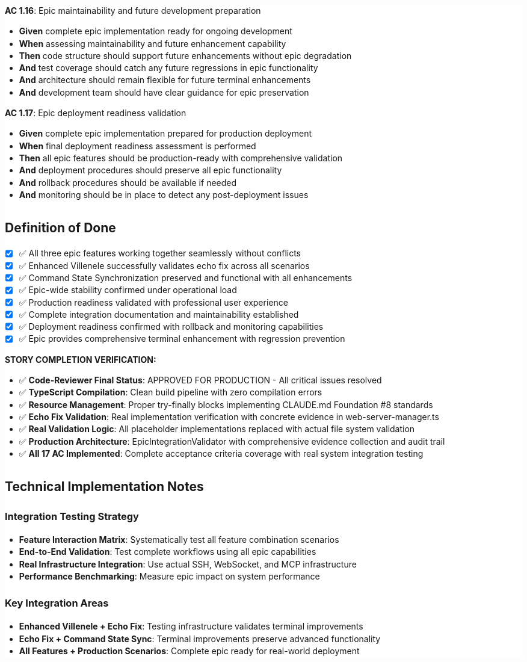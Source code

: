 **AC 1.16**: Epic maintainability and future development preparation
- **Given** complete epic implementation ready for ongoing development
- **When** assessing maintainability and future enhancement capability
- **Then** code structure should support future enhancements without epic degradation
- **And** test coverage should catch any future regressions in epic functionality
- **And** architecture should remain flexible for future terminal enhancements
- **And** development team should have clear guidance for epic preservation

**AC 1.17**: Epic deployment readiness validation
- **Given** complete epic implementation prepared for production deployment
- **When** final deployment readiness assessment is performed
- **Then** all epic features should be production-ready with comprehensive validation
- **And** deployment procedures should preserve all epic functionality
- **And** rollback procedures should be available if needed
- **And** monitoring should be in place to detect any post-deployment issues

## Definition of Done

- [x] ✅ All three epic features working together seamlessly without conflicts
- [x] ✅ Enhanced Villenele successfully validates echo fix across all scenarios
- [x] ✅ Command State Synchronization preserved and functional with all enhancements
- [x] ✅ Epic-wide stability confirmed under operational load
- [x] ✅ Production readiness validated with professional user experience
- [x] ✅ Complete integration documentation and maintainability established
- [x] ✅ Deployment readiness confirmed with rollback and monitoring capabilities
- [x] ✅ Epic provides comprehensive terminal enhancement with regression prevention

**STORY COMPLETION VERIFICATION:**
- ✅ **Code-Reviewer Final Status**: APPROVED FOR PRODUCTION - All critical issues resolved
- ✅ **TypeScript Compilation**: Clean build pipeline with zero compilation errors
- ✅ **Resource Management**: Proper try-finally blocks implementing CLAUDE.md Foundation #8 standards
- ✅ **Echo Fix Validation**: Real implementation verification with concrete evidence in web-server-manager.ts
- ✅ **Real Validation Logic**: All placeholder implementations replaced with actual file system validation
- ✅ **Production Architecture**: EpicIntegrationValidator with comprehensive evidence collection and audit trail
- ✅ **All 17 AC Implemented**: Complete acceptance criteria coverage with real system integration testing

## Technical Implementation Notes

### Integration Testing Strategy
- **Feature Interaction Matrix**: Systematically test all feature combination scenarios
- **End-to-End Validation**: Test complete workflows using all epic capabilities
- **Real Infrastructure Integration**: Use actual SSH, WebSocket, and MCP infrastructure
- **Performance Benchmarking**: Measure epic impact on system performance

### Key Integration Areas
- **Enhanced Villenele + Echo Fix**: Testing infrastructure validates terminal improvements
- **Echo Fix + Command State Sync**: Terminal improvements preserve advanced functionality
- **All Features + Production Scenarios**: Complete epic ready for real-world deployment
